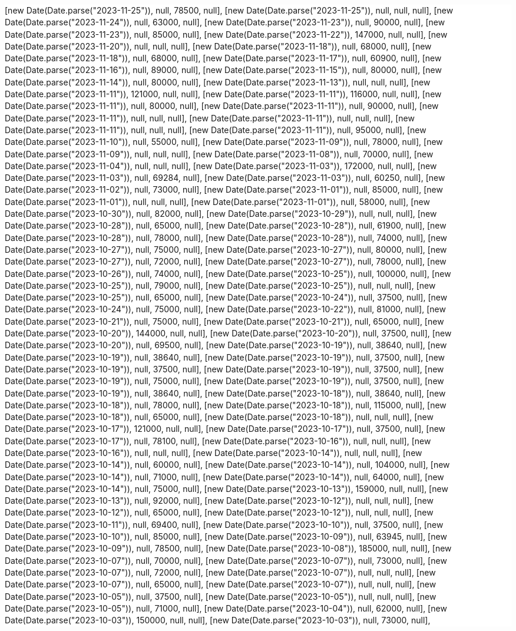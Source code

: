[new Date(Date.parse("2023-11-25")), null, 78500, null], [new Date(Date.parse("2023-11-25")), null, null, null], [new Date(Date.parse("2023-11-24")), null, 63000, null], [new Date(Date.parse("2023-11-23")), null, 90000, null], [new Date(Date.parse("2023-11-23")), null, 85000, null], [new Date(Date.parse("2023-11-22")), 147000, null, null], [new Date(Date.parse("2023-11-20")), null, null, null], [new Date(Date.parse("2023-11-18")), null, 68000, null], [new Date(Date.parse("2023-11-18")), null, 68000, null], [new Date(Date.parse("2023-11-17")), null, 60900, null], [new Date(Date.parse("2023-11-16")), null, 89000, null], [new Date(Date.parse("2023-11-15")), null, 80000, null], [new Date(Date.parse("2023-11-14")), null, 80000, null], [new Date(Date.parse("2023-11-13")), null, null, null], [new Date(Date.parse("2023-11-11")), 121000, null, null], [new Date(Date.parse("2023-11-11")), 116000, null, null], [new Date(Date.parse("2023-11-11")), null, 80000, null], [new Date(Date.parse("2023-11-11")), null, 90000, null], [new Date(Date.parse("2023-11-11")), null, null, null], [new Date(Date.parse("2023-11-11")), null, null, null], [new Date(Date.parse("2023-11-11")), null, null, null], [new Date(Date.parse("2023-11-11")), null, 95000, null], [new Date(Date.parse("2023-11-10")), null, 55000, null], [new Date(Date.parse("2023-11-09")), null, 78000, null], [new Date(Date.parse("2023-11-09")), null, null, null], [new Date(Date.parse("2023-11-08")), null, 70000, null], [new Date(Date.parse("2023-11-04")), null, null, null], [new Date(Date.parse("2023-11-03")), 172000, null, null], [new Date(Date.parse("2023-11-03")), null, 69284, null], [new Date(Date.parse("2023-11-03")), null, 60250, null], [new Date(Date.parse("2023-11-02")), null, 73000, null], [new Date(Date.parse("2023-11-01")), null, 85000, null], [new Date(Date.parse("2023-11-01")), null, null, null], [new Date(Date.parse("2023-11-01")), null, 58000, null], [new Date(Date.parse("2023-10-30")), null, 82000, null], [new Date(Date.parse("2023-10-29")), null, null, null], [new Date(Date.parse("2023-10-28")), null, 65000, null], [new Date(Date.parse("2023-10-28")), null, 61900, null], [new Date(Date.parse("2023-10-28")), null, 78000, null], [new Date(Date.parse("2023-10-28")), null, 74000, null], [new Date(Date.parse("2023-10-27")), null, 75000, null], [new Date(Date.parse("2023-10-27")), null, 80000, null], [new Date(Date.parse("2023-10-27")), null, 72000, null], [new Date(Date.parse("2023-10-27")), null, 78000, null], [new Date(Date.parse("2023-10-26")), null, 74000, null], [new Date(Date.parse("2023-10-25")), null, 100000, null], [new Date(Date.parse("2023-10-25")), null, 79000, null], [new Date(Date.parse("2023-10-25")), null, null, null], [new Date(Date.parse("2023-10-25")), null, 65000, null], [new Date(Date.parse("2023-10-24")), null, 37500, null], [new Date(Date.parse("2023-10-24")), null, 75000, null], [new Date(Date.parse("2023-10-22")), null, 81000, null], [new Date(Date.parse("2023-10-21")), null, 75000, null], [new Date(Date.parse("2023-10-21")), null, 65000, null], [new Date(Date.parse("2023-10-20")), 144000, null, null], [new Date(Date.parse("2023-10-20")), null, 37500, null], [new Date(Date.parse("2023-10-20")), null, 69500, null], [new Date(Date.parse("2023-10-19")), null, 38640, null], [new Date(Date.parse("2023-10-19")), null, 38640, null], [new Date(Date.parse("2023-10-19")), null, 37500, null], [new Date(Date.parse("2023-10-19")), null, 37500, null], [new Date(Date.parse("2023-10-19")), null, 37500, null], [new Date(Date.parse("2023-10-19")), null, 75000, null], [new Date(Date.parse("2023-10-19")), null, 37500, null], [new Date(Date.parse("2023-10-19")), null, 38640, null], [new Date(Date.parse("2023-10-18")), null, 38640, null], [new Date(Date.parse("2023-10-18")), null, 78000, null], [new Date(Date.parse("2023-10-18")), null, 115000, null], [new Date(Date.parse("2023-10-18")), null, 65000, null], [new Date(Date.parse("2023-10-18")), null, null, null], [new Date(Date.parse("2023-10-17")), 121000, null, null], [new Date(Date.parse("2023-10-17")), null, 37500, null], [new Date(Date.parse("2023-10-17")), null, 78100, null], [new Date(Date.parse("2023-10-16")), null, null, null], [new Date(Date.parse("2023-10-16")), null, null, null], [new Date(Date.parse("2023-10-14")), null, null, null], [new Date(Date.parse("2023-10-14")), null, 60000, null], [new Date(Date.parse("2023-10-14")), null, 104000, null], [new Date(Date.parse("2023-10-14")), null, 71000, null], [new Date(Date.parse("2023-10-14")), null, 64000, null], [new Date(Date.parse("2023-10-14")), null, 75000, null], [new Date(Date.parse("2023-10-13")), 159000, null, null], [new Date(Date.parse("2023-10-13")), null, 92000, null], [new Date(Date.parse("2023-10-12")), null, null, null], [new Date(Date.parse("2023-10-12")), null, 65000, null], [new Date(Date.parse("2023-10-12")), null, null, null], [new Date(Date.parse("2023-10-11")), null, 69400, null], [new Date(Date.parse("2023-10-10")), null, 37500, null], [new Date(Date.parse("2023-10-10")), null, 85000, null], [new Date(Date.parse("2023-10-09")), null, 63945, null], [new Date(Date.parse("2023-10-09")), null, 78500, null], [new Date(Date.parse("2023-10-08")), 185000, null, null], [new Date(Date.parse("2023-10-07")), null, 70000, null], [new Date(Date.parse("2023-10-07")), null, 73000, null], [new Date(Date.parse("2023-10-07")), null, 72000, null], [new Date(Date.parse("2023-10-07")), null, null, null], [new Date(Date.parse("2023-10-07")), null, 65000, null], [new Date(Date.parse("2023-10-07")), null, null, null], [new Date(Date.parse("2023-10-05")), null, 37500, null], [new Date(Date.parse("2023-10-05")), null, null, null], [new Date(Date.parse("2023-10-05")), null, 71000, null], [new Date(Date.parse("2023-10-04")), null, 62000, null], [new Date(Date.parse("2023-10-03")), 150000, null, null], [new Date(Date.parse("2023-10-03")), null, 73000, null],